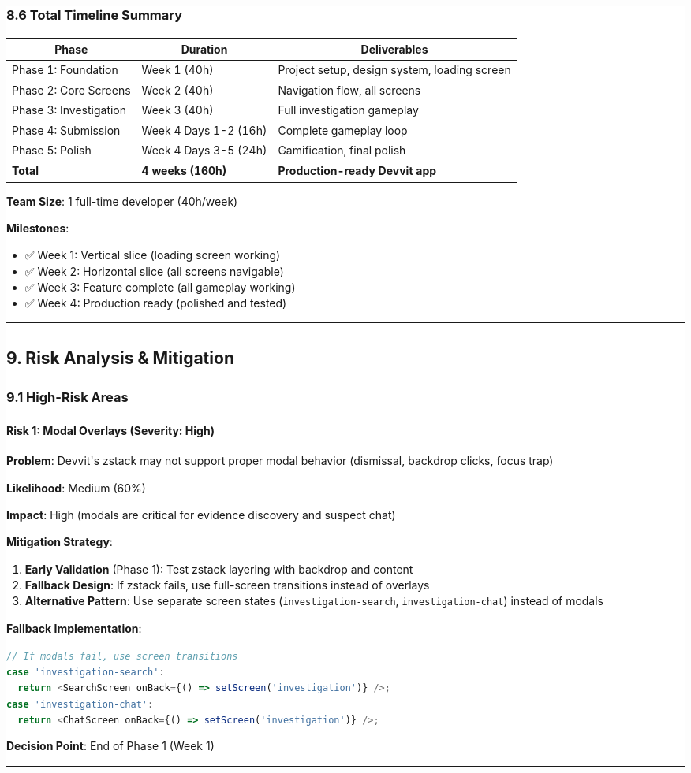 
### 8.6 Total Timeline Summary

| Phase | Duration | Deliverables |
|-------|----------|-------------|
| Phase 1: Foundation | Week 1 (40h) | Project setup, design system, loading screen |
| Phase 2: Core Screens | Week 2 (40h) | Navigation flow, all screens |
| Phase 3: Investigation | Week 3 (40h) | Full investigation gameplay |
| Phase 4: Submission | Week 4 Days 1-2 (16h) | Complete gameplay loop |
| Phase 5: Polish | Week 4 Days 3-5 (24h) | Gamification, final polish |
| **Total** | **4 weeks (160h)** | **Production-ready Devvit app** |

**Team Size**: 1 full-time developer (40h/week)

**Milestones**:
- ✅ Week 1: Vertical slice (loading screen working)
- ✅ Week 2: Horizontal slice (all screens navigable)
- ✅ Week 3: Feature complete (all gameplay working)
- ✅ Week 4: Production ready (polished and tested)

---

## 9. Risk Analysis & Mitigation

### 9.1 High-Risk Areas

#### Risk 1: Modal Overlays (Severity: High)

**Problem**: Devvit's zstack may not support proper modal behavior (dismissal, backdrop clicks, focus trap)

**Likelihood**: Medium (60%)

**Impact**: High (modals are critical for evidence discovery and suspect chat)

**Mitigation Strategy**:
1. **Early Validation** (Phase 1): Test zstack layering with backdrop and content
2. **Fallback Design**: If zstack fails, use full-screen transitions instead of overlays
3. **Alternative Pattern**: Use separate screen states (`investigation-search`, `investigation-chat`) instead of modals

**Fallback Implementation**:
```typescript
// If modals fail, use screen transitions
case 'investigation-search':
  return <SearchScreen onBack={() => setScreen('investigation')} />;
case 'investigation-chat':
  return <ChatScreen onBack={() => setScreen('investigation')} />;
```

**Decision Point**: End of Phase 1 (Week 1)

---